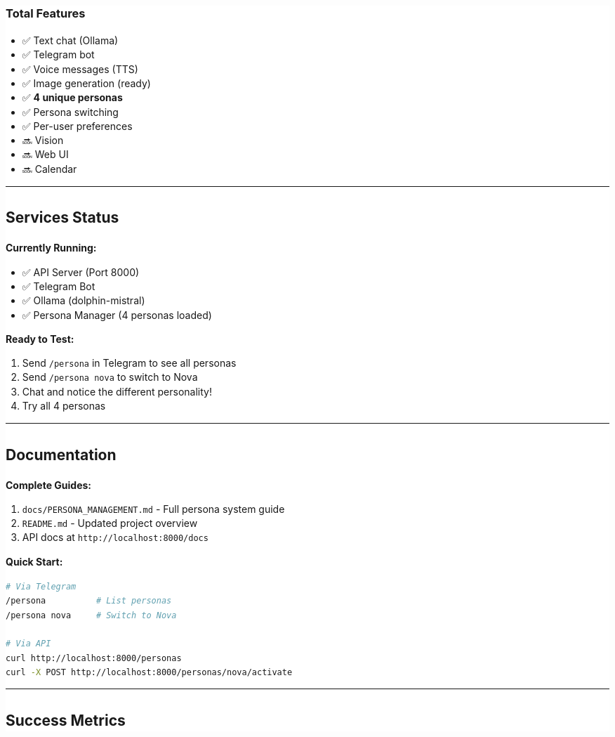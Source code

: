 ### Total Features
- ✅ Text chat (Ollama)
- ✅ Telegram bot
- ✅ Voice messages (TTS)
- ✅ Image generation (ready)
- ✅ **4 unique personas**
- ✅ Persona switching
- ✅ Per-user preferences
- 🔜 Vision
- 🔜 Web UI
- 🔜 Calendar

---

## Services Status

**Currently Running:**
- ✅ API Server (Port 8000)
- ✅ Telegram Bot
- ✅ Ollama (dolphin-mistral)
- ✅ Persona Manager (4 personas loaded)

**Ready to Test:**
1. Send `/persona` in Telegram to see all personas
2. Send `/persona nova` to switch to Nova
3. Chat and notice the different personality!
4. Try all 4 personas

---

## Documentation

**Complete Guides:**
1. `docs/PERSONA_MANAGEMENT.md` - Full persona system guide
2. `README.md` - Updated project overview
3. API docs at `http://localhost:8000/docs`

**Quick Start:**
```bash
# Via Telegram
/persona          # List personas
/persona nova     # Switch to Nova

# Via API
curl http://localhost:8000/personas
curl -X POST http://localhost:8000/personas/nova/activate
```

---

## Success Metrics
